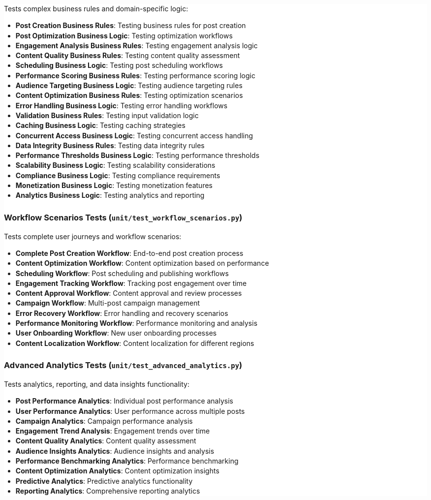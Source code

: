 Tests complex business rules and domain-specific logic:

- **Post Creation Business Rules**: Testing business rules for post creation
- **Post Optimization Business Logic**: Testing optimization workflows
- **Engagement Analysis Business Rules**: Testing engagement analysis logic
- **Content Quality Business Rules**: Testing content quality assessment
- **Scheduling Business Logic**: Testing post scheduling workflows
- **Performance Scoring Business Rules**: Testing performance scoring logic
- **Audience Targeting Business Logic**: Testing audience targeting rules
- **Content Optimization Business Rules**: Testing optimization scenarios
- **Error Handling Business Logic**: Testing error handling workflows
- **Validation Business Rules**: Testing input validation logic
- **Caching Business Logic**: Testing caching strategies
- **Concurrent Access Business Logic**: Testing concurrent access handling
- **Data Integrity Business Rules**: Testing data integrity rules
- **Performance Thresholds Business Logic**: Testing performance thresholds
- **Scalability Business Logic**: Testing scalability considerations
- **Compliance Business Logic**: Testing compliance requirements
- **Monetization Business Logic**: Testing monetization features
- **Analytics Business Logic**: Testing analytics and reporting

### Workflow Scenarios Tests (`unit/test_workflow_scenarios.py`)

Tests complete user journeys and workflow scenarios:

- **Complete Post Creation Workflow**: End-to-end post creation process
- **Content Optimization Workflow**: Content optimization based on performance
- **Scheduling Workflow**: Post scheduling and publishing workflows
- **Engagement Tracking Workflow**: Tracking post engagement over time
- **Content Approval Workflow**: Content approval and review processes
- **Campaign Workflow**: Multi-post campaign management
- **Error Recovery Workflow**: Error handling and recovery scenarios
- **Performance Monitoring Workflow**: Performance monitoring and analysis
- **User Onboarding Workflow**: New user onboarding processes
- **Content Localization Workflow**: Content localization for different regions

### Advanced Analytics Tests (`unit/test_advanced_analytics.py`)

Tests analytics, reporting, and data insights functionality:

- **Post Performance Analytics**: Individual post performance analysis
- **User Performance Analytics**: User performance across multiple posts
- **Campaign Analytics**: Campaign performance analysis
- **Engagement Trend Analysis**: Engagement trends over time
- **Content Quality Analytics**: Content quality assessment
- **Audience Insights Analytics**: Audience insights and analysis
- **Performance Benchmarking Analytics**: Performance benchmarking
- **Content Optimization Analytics**: Content optimization insights
- **Predictive Analytics**: Predictive analytics functionality
- **Reporting Analytics**: Comprehensive reporting analytics
